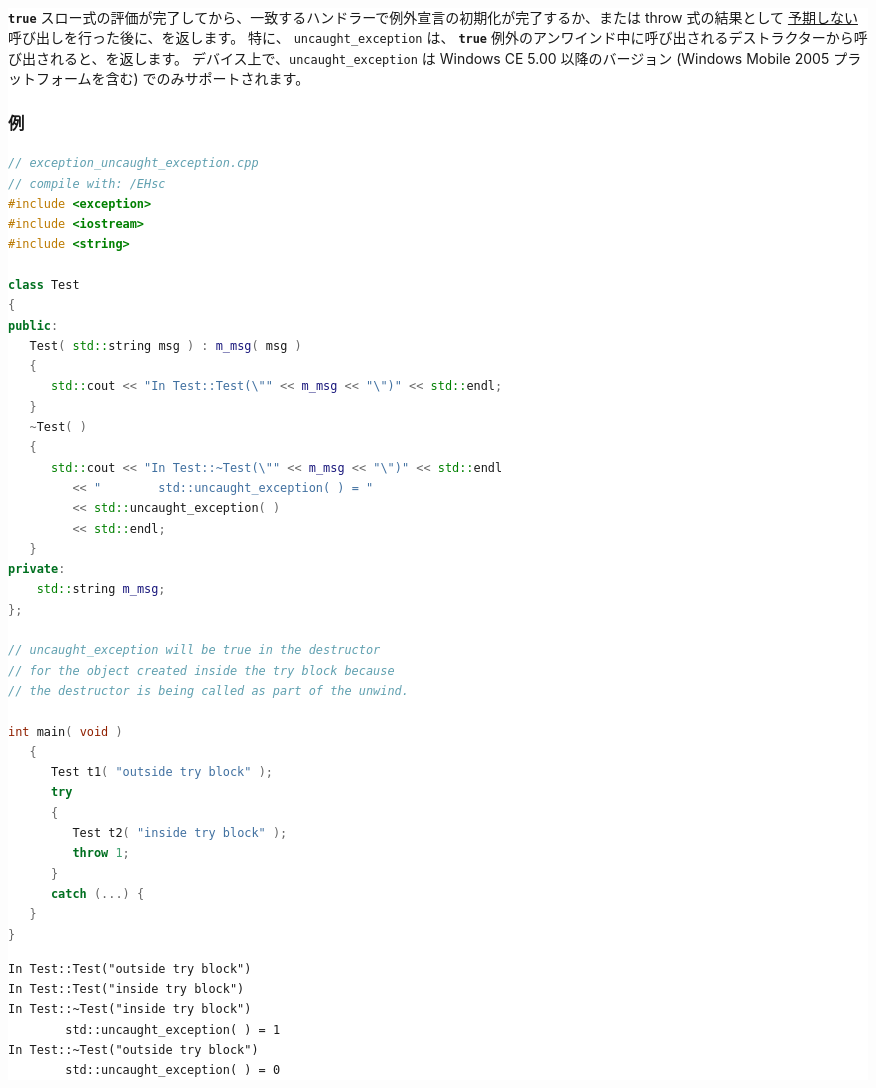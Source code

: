 **`true`** スロー式の評価が完了してから、一致するハンドラーで例外宣言の初期化が完了するか、または throw 式の結果として [予期しない](../standard-library/exception-functions.md#unexpected)呼び出しを行った後に、を返します。 特に、 `uncaught_exception` は、 **`true`** 例外のアンワインド中に呼び出されるデストラクターから呼び出されると、を返します。 デバイス上で、`uncaught_exception` は Windows CE 5.00 以降のバージョン (Windows Mobile 2005 プラットフォームを含む) でのみサポートされます。

### <a name="example"></a>例

```cpp
// exception_uncaught_exception.cpp
// compile with: /EHsc
#include <exception>
#include <iostream>
#include <string>

class Test
{
public:
   Test( std::string msg ) : m_msg( msg )
   {
      std::cout << "In Test::Test(\"" << m_msg << "\")" << std::endl;
   }
   ~Test( )
   {
      std::cout << "In Test::~Test(\"" << m_msg << "\")" << std::endl
         << "        std::uncaught_exception( ) = "
         << std::uncaught_exception( )
         << std::endl;
   }
private:
    std::string m_msg;
};

// uncaught_exception will be true in the destructor
// for the object created inside the try block because
// the destructor is being called as part of the unwind.

int main( void )
   {
      Test t1( "outside try block" );
      try
      {
         Test t2( "inside try block" );
         throw 1;
      }
      catch (...) {
   }
}
```

```Output
In Test::Test("outside try block")
In Test::Test("inside try block")
In Test::~Test("inside try block")
        std::uncaught_exception( ) = 1
In Test::~Test("outside try block")
        std::uncaught_exception( ) = 0
```
